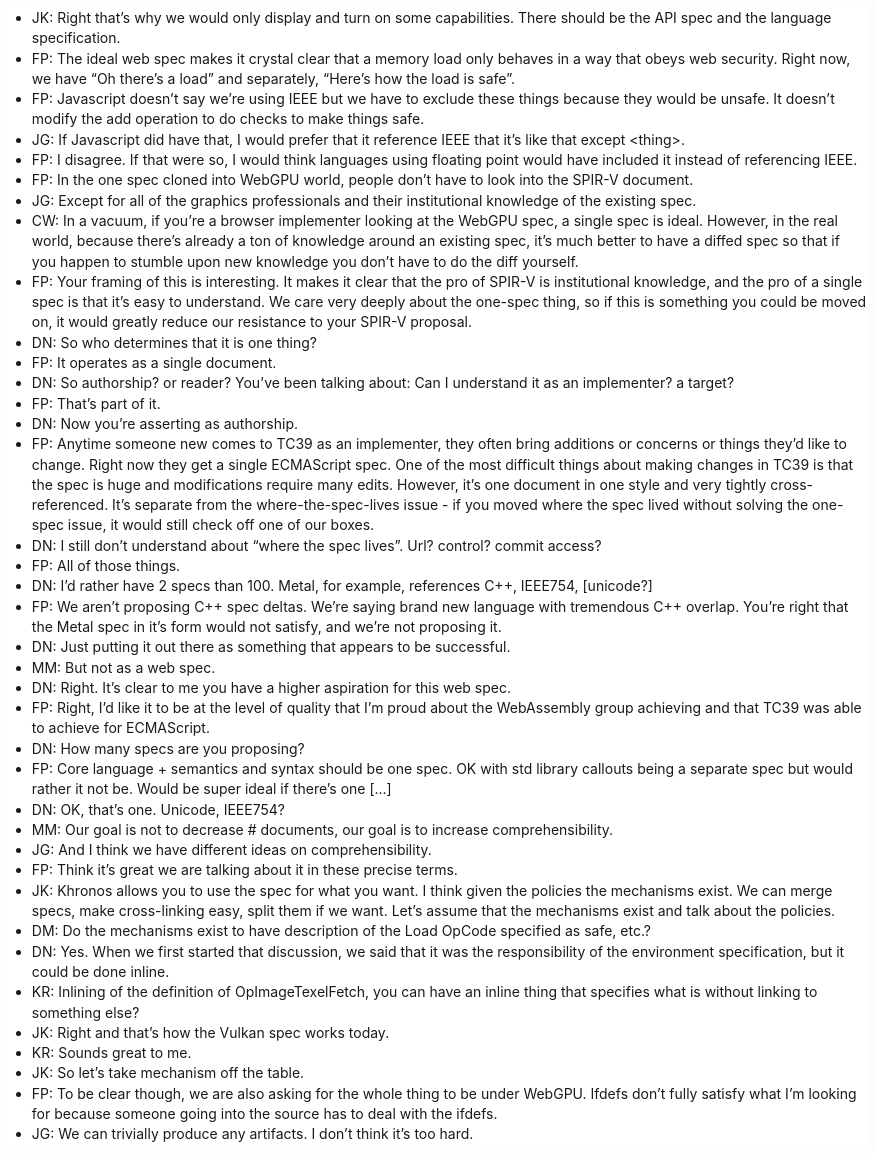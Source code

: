 * JK: Right that’s why we would only display and turn on some capabilities. There should be the API spec and the language specification.
* FP: The ideal web spec makes it crystal clear that a memory load only behaves in a way that obeys web security. Right now, we have “Oh there’s a load” and separately, “Here’s how the load is safe”.
* FP: Javascript doesn’t say we’re using IEEE but we have to exclude these things because they would be unsafe. It doesn’t modify the add operation to do checks to make things safe.
* JG: If Javascript did have that, I would prefer that it reference IEEE that it’s like that except &lt;thing>.
* FP: I disagree. If that were so, I would think languages using floating point would have included it instead of referencing IEEE.
* FP: In the one spec cloned into WebGPU world, people don’t have to look into the SPIR-V document.
* JG: Except for all of the graphics professionals and their institutional knowledge of the existing spec.
* CW: In a vacuum, if you’re a browser implementer looking at the WebGPU spec, a single spec is ideal. However, in the real world, because there’s already a ton of knowledge around an existing spec, it’s much better to have a diffed spec so that if you happen to stumble upon new knowledge you don’t have to do the diff yourself.
* FP: Your framing of this is interesting. It makes it clear that the pro of SPIR-V is institutional knowledge, and the pro of a single spec is that it’s easy to understand. We care very deeply about the one-spec thing, so if this is something you could be moved on, it would greatly reduce our resistance to your SPIR-V proposal.
* DN: So who determines that it is one thing?
* FP: It operates as a single document.
* DN: So authorship? or reader? You’ve been talking about: Can I understand it as an implementer? a target?
* FP: That’s part of it.
* DN: Now you’re asserting as authorship.
* FP: Anytime someone new comes to TC39 as an implementer, they often bring additions or concerns or things they’d like to change. Right now they get a single ECMAScript spec. One of the most difficult things about making changes in TC39 is that the spec is huge and modifications require many edits. However, it’s one document in one style and very tightly cross-referenced.  It’s separate from the where-the-spec-lives issue - if you moved where the spec lived without solving the one-spec issue, it would still check off one of our boxes.
* DN: I still don’t understand about “where the spec lives”. Url? control? commit access?
* FP: All of those things.
* DN: I’d rather have 2 specs than 100. Metal, for example, references C++, IEEE754, [unicode?]
* FP: We aren’t proposing C++ spec deltas. We’re saying brand new language with tremendous C++ overlap. You’re right that the Metal spec in it’s form would not satisfy, and we’re not proposing it.
* DN: Just putting it out there as something that appears to be successful.
* MM: But not as a web spec.
* DN: Right. It’s clear to me you have a higher aspiration for this web spec.
* FP: Right, I’d like it to be at the level of quality that I’m proud about the WebAssembly group achieving and that TC39 was able to achieve for ECMAScript.
* DN: How many specs are you proposing?
* FP: Core language + semantics and syntax should be one spec. OK with std library callouts being a separate spec but would rather it not be. Would be super ideal if there’s one [...]
* DN: OK, that’s one. Unicode, IEEE754?
* MM: Our goal is not to decrease # documents, our goal is to increase comprehensibility.
* JG: And I think we have different ideas on comprehensibility.
* FP: Think it’s great we are talking about it in these precise terms.
* JK: Khronos allows you to use the spec for what you want. I think given the policies the mechanisms exist. We can merge specs, make cross-linking easy, split them if we want. Let’s assume that the mechanisms exist and talk about the policies.
* DM: Do the mechanisms exist to have description of the Load OpCode specified as safe, etc.?
* DN: Yes. When we first started that discussion, we said that it was the responsibility of the environment specification, but it could be done inline.
* KR: Inlining of the definition of OpImageTexelFetch, you can have an inline thing that specifies what is without linking to something else?
* JK: Right and that’s how the Vulkan spec works today.
* KR: Sounds great to me.
* JK: So let’s take mechanism off the table.
* FP: To be clear though, we are also asking for the whole thing to be under WebGPU. Ifdefs don’t fully satisfy what I’m looking for because someone going into the source has to deal with the ifdefs.
* JG: We can trivially produce any artifacts. I don’t think it’s too hard.